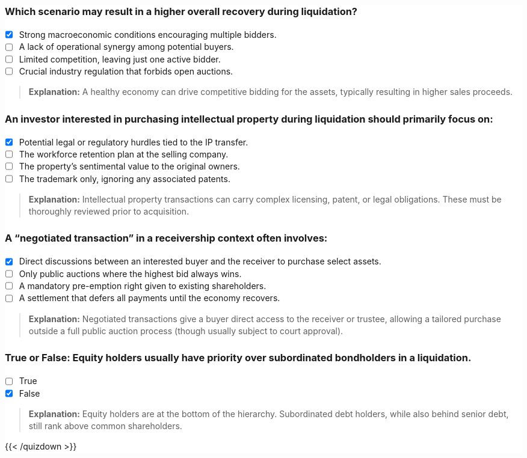 ### Which scenario may result in a higher overall recovery during liquidation?

- [x] Strong macroeconomic conditions encouraging multiple bidders.
- [ ] A lack of operational synergy among potential buyers.
- [ ] Limited competition, leaving just one active bidder.
- [ ] Crucial industry regulation that forbids open auctions.

> **Explanation:** A healthy economy can drive competitive bidding for the assets, typically resulting in higher sales proceeds.

### An investor interested in purchasing intellectual property during liquidation should primarily focus on:

- [x] Potential legal or regulatory hurdles tied to the IP transfer.
- [ ] The workforce retention plan at the selling company.
- [ ] The property’s sentimental value to the original owners.
- [ ] The trademark only, ignoring any associated patents.

> **Explanation:** Intellectual property transactions can carry complex licensing, patent, or legal obligations. These must be thoroughly reviewed prior to acquisition.

### A “negotiated transaction” in a receivership context often involves:

- [x] Direct discussions between an interested buyer and the receiver to purchase select assets.
- [ ] Only public auctions where the highest bid always wins.
- [ ] A mandatory pre-emption right given to existing shareholders.
- [ ] A settlement that defers all payments until the economy recovers.

> **Explanation:** Negotiated transactions give a buyer direct access to the receiver or trustee, allowing a tailored purchase outside a full public auction process (though usually subject to court approval).

### True or False: Equity holders usually have priority over subordinated bondholders in a liquidation.

- [ ] True
- [x] False

> **Explanation:** Equity holders are at the bottom of the hierarchy. Subordinated debt holders, while also behind senior debt, still rank above common shareholders.

{{< /quizdown >}}
